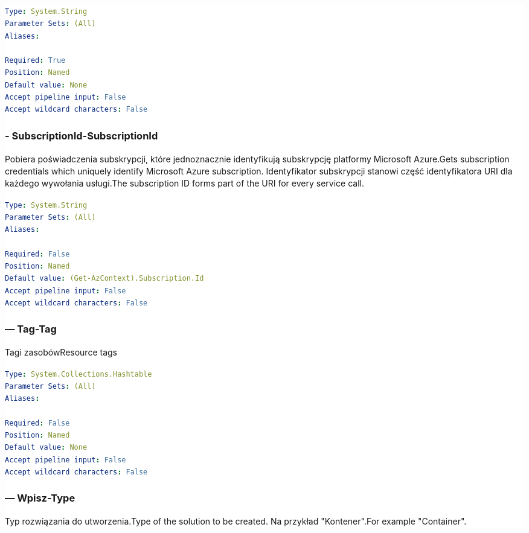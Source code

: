 ```yaml
Type: System.String
Parameter Sets: (All)
Aliases:

Required: True
Position: Named
Default value: None
Accept pipeline input: False
Accept wildcard characters: False
```

### <span data-ttu-id="edd88-154">- SubscriptionId</span><span class="sxs-lookup"><span data-stu-id="edd88-154">-SubscriptionId</span></span>
<span data-ttu-id="edd88-155">Pobiera poświadczenia subskrypcji, które jednoznacznie identyfikują subskrypcję platformy Microsoft Azure.</span><span class="sxs-lookup"><span data-stu-id="edd88-155">Gets subscription credentials which uniquely identify Microsoft Azure subscription.</span></span>
<span data-ttu-id="edd88-156">Identyfikator subskrypcji stanowi część identyfikatora URI dla każdego wywołania usługi.</span><span class="sxs-lookup"><span data-stu-id="edd88-156">The subscription ID forms part of the URI for every service call.</span></span>

```yaml
Type: System.String
Parameter Sets: (All)
Aliases:

Required: False
Position: Named
Default value: (Get-AzContext).Subscription.Id
Accept pipeline input: False
Accept wildcard characters: False
```

### <span data-ttu-id="edd88-157">— Tag</span><span class="sxs-lookup"><span data-stu-id="edd88-157">-Tag</span></span>
<span data-ttu-id="edd88-158">Tagi zasobów</span><span class="sxs-lookup"><span data-stu-id="edd88-158">Resource tags</span></span>

```yaml
Type: System.Collections.Hashtable
Parameter Sets: (All)
Aliases:

Required: False
Position: Named
Default value: None
Accept pipeline input: False
Accept wildcard characters: False
```

### <span data-ttu-id="edd88-159">— Wpisz</span><span class="sxs-lookup"><span data-stu-id="edd88-159">-Type</span></span>
<span data-ttu-id="edd88-160">Typ rozwiązania do utworzenia.</span><span class="sxs-lookup"><span data-stu-id="edd88-160">Type of the solution to be created.</span></span>
<span data-ttu-id="edd88-161">Na przykład "Kontener".</span><span class="sxs-lookup"><span data-stu-id="edd88-161">For example "Container".</span></span>
